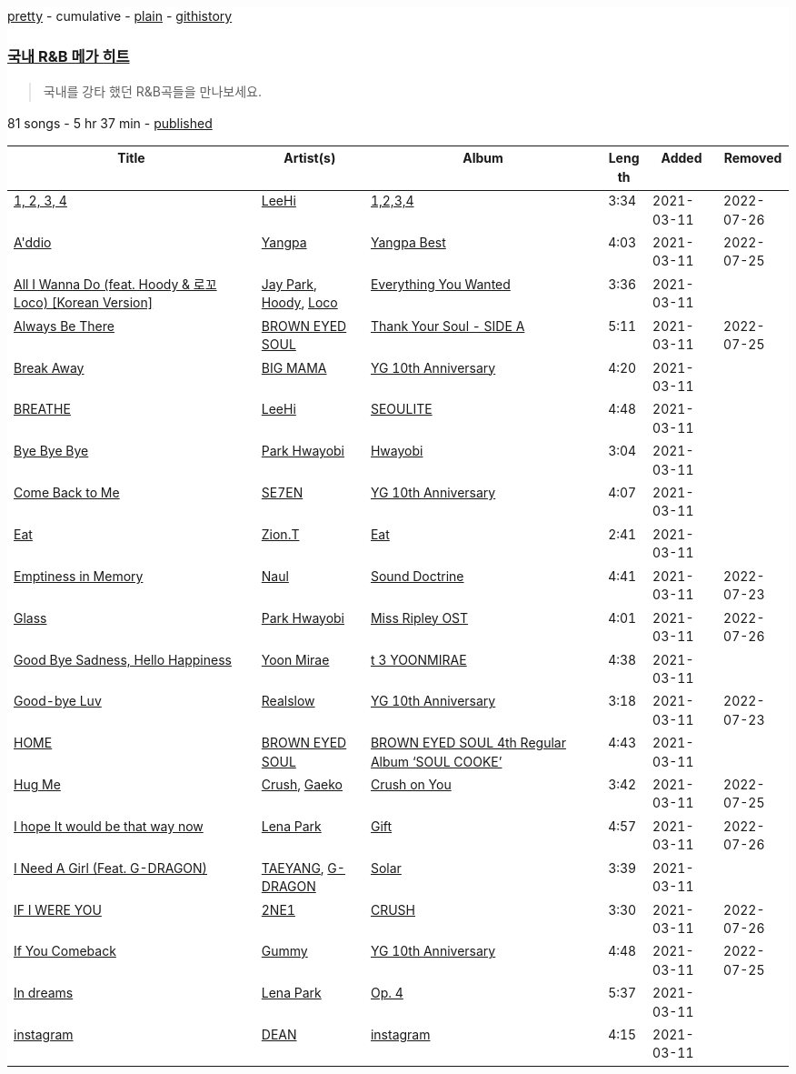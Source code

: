 [pretty](/playlists/pretty/37i9dQZF1DXe4qmDjDW0Ug.md) - cumulative - [plain](/playlists/plain/37i9dQZF1DXe4qmDjDW0Ug) - [githistory](https://github.githistory.xyz/mackorone/spotify-playlist-archive/blob/main/playlists/plain/37i9dQZF1DXe4qmDjDW0Ug)

### [국내 R&B 메가 히트](https://open.spotify.com/playlist/37i9dQZF1DXe4qmDjDW0Ug)

> 국내를 강타 했던 R&B곡들을 만나보세요.

81 songs - 5 hr 37 min - [published](https://open.spotify.com/playlist/65Hv4SNB2AgNDDopmquTMX)

| Title | Artist(s) | Album | Length | Added | Removed |
|---|---|---|---|---|---|
| [1, 2, 3, 4](https://open.spotify.com/track/1MMuD3VaVq7qqfvRgSrbRs) | [LeeHi](https://open.spotify.com/artist/7cVZApDoQZpS447nHTsNqu) | [1,2,3,4](https://open.spotify.com/album/6yYc7Ag6nVB3HVXzLjF9uz) | 3:34 | 2021-03-11 | 2022-07-26 |
| [A'ddio](https://open.spotify.com/track/07VvEa9SMOPV5eiyGf5Tx2) | [Yangpa](https://open.spotify.com/artist/05Tt2bRgkP3yY2TnpRMvpS) | [Yangpa Best](https://open.spotify.com/album/3ABGP2JrFsCzvkfuvSpDDu) | 4:03 | 2021-03-11 | 2022-07-25 |
| [All I Wanna Do \(feat\. Hoody & 로꼬 Loco\) \[Korean Version\]](https://open.spotify.com/track/2c37Gkpu75l3kvh1FUZrHV) | [Jay Park](https://open.spotify.com/artist/4XDi67ZENZcbfKnvMnTYsI), [Hoody](https://open.spotify.com/artist/7lXgbtBDcCRbfc5f8FhGUL), [Loco](https://open.spotify.com/artist/2e4G04F77jxVuDYo44TCSm) | [Everything You Wanted](https://open.spotify.com/album/1sFTg2NpMmaevHohz4gPCE) | 3:36 | 2021-03-11 |  |
| [Always Be There](https://open.spotify.com/track/6PZGtYgeJEQ459sVJq2t5S) | [BROWN EYED SOUL](https://open.spotify.com/artist/7AVa6rcpTQWVqgy91llPP5) | [Thank Your Soul \- SIDE A](https://open.spotify.com/album/4NeQQKHxA0d49E8d8RZzbW) | 5:11 | 2021-03-11 | 2022-07-25 |
| [Break Away](https://open.spotify.com/track/4qzqqJaELifylL0VJU55mb) | [BIG MAMA](https://open.spotify.com/artist/34SKCchNLFzBWclGa6l6tQ) | [YG 10th Anniversary](https://open.spotify.com/album/7wU8funBokmL3hL1eP9yR5) | 4:20 | 2021-03-11 |  |
| [BREATHE](https://open.spotify.com/track/6G4z9WbxyEeWdEQTfShACT) | [LeeHi](https://open.spotify.com/artist/7cVZApDoQZpS447nHTsNqu) | [SEOULITE](https://open.spotify.com/album/2c41Flo2HQgy0A9P3xuSFf) | 4:48 | 2021-03-11 |  |
| [Bye Bye Bye](https://open.spotify.com/track/07jUEjiknVlPtbRPtcKxGN) | [Park Hwayobi](https://open.spotify.com/artist/5oihNt5Zntgh1XIsDqOGq5) | [Hwayobi](https://open.spotify.com/album/3OfJmTAwCFltxeNO9lC6rS) | 3:04 | 2021-03-11 |  |
| [Come Back to Me](https://open.spotify.com/track/6ieC9SkXMQQPEJSpq69z4K) | [SE7EN](https://open.spotify.com/artist/14yLuCwlBqteUdBqx9soJV) | [YG 10th Anniversary](https://open.spotify.com/album/7wU8funBokmL3hL1eP9yR5) | 4:07 | 2021-03-11 |  |
| [Eat](https://open.spotify.com/track/0q3xk0VI0w7omVXYA09sVw) | [Zion.T](https://open.spotify.com/artist/5HenzRvMtSrgtvU16XAoby) | [Eat](https://open.spotify.com/album/4hGfV5Acxf3DoNBD2C7PhX) | 2:41 | 2021-03-11 |  |
| [Emptiness in Memory](https://open.spotify.com/track/1YZLHAjxsXujbeQj6DkvgR) | [Naul](https://open.spotify.com/artist/22oiFjlZPKJ1XphV2et1u1) | [Sound Doctrine](https://open.spotify.com/album/1ubAHHLocrHi2DnH3fg0gm) | 4:41 | 2021-03-11 | 2022-07-23 |
| [Glass](https://open.spotify.com/track/5rXek3NJpCQfJxOjaKrj6j) | [Park Hwayobi](https://open.spotify.com/artist/5oihNt5Zntgh1XIsDqOGq5) | [Miss Ripley OST](https://open.spotify.com/album/1jD2g58pVcEUe1TYzSjgi5) | 4:01 | 2021-03-11 | 2022-07-26 |
| [Good Bye Sadness, Hello Happiness](https://open.spotify.com/track/5SZAcEsbb9HrVTsu5kwWMT) | [Yoon Mirae](https://open.spotify.com/artist/1Do4bSzfUl0KWL9r1fITu0) | [t 3 YOONMIRAE](https://open.spotify.com/album/1IpgVEDfoO0y50l2DyHu0L) | 4:38 | 2021-03-11 |  |
| [Good\-bye Luv](https://open.spotify.com/track/0VYJeoMOiBilD6q7enMrY6) | [Realslow](https://open.spotify.com/artist/7luxe2wCwtDtkKSP8ZhPLn) | [YG 10th Anniversary](https://open.spotify.com/album/7wU8funBokmL3hL1eP9yR5) | 3:18 | 2021-03-11 | 2022-07-23 |
| [HOME](https://open.spotify.com/track/19wmQD19yr6piH6Uto8OSm) | [BROWN EYED SOUL](https://open.spotify.com/artist/7AVa6rcpTQWVqgy91llPP5) | [BROWN EYED SOUL 4th Regular Album ‘SOUL COOKE’](https://open.spotify.com/album/283nFxxtOCBUaiAC4OitCo) | 4:43 | 2021-03-11 |  |
| [Hug Me](https://open.spotify.com/track/49xEpMDDtfMdaMF4G6bilS) | [Crush](https://open.spotify.com/artist/6aLdhHUqgdKE86xbtNmY8g), [Gaeko](https://open.spotify.com/artist/0tkHE1pQ5ZCgQb8WZ0ba79) | [Crush on You](https://open.spotify.com/album/5cM3mwkY2LtliHAxEpErpf) | 3:42 | 2021-03-11 | 2022-07-25 |
| [I hope It would be that way now](https://open.spotify.com/track/7JwuKDRmTGtiNoUo0HhSyr) | [Lena Park](https://open.spotify.com/artist/7MNyflLAWpaH0EPw1fdORD) | [Gift](https://open.spotify.com/album/12UzJwaPZVN6JMSirhn6NB) | 4:57 | 2021-03-11 | 2022-07-26 |
| [I Need A Girl \(Feat\. G\-DRAGON\)](https://open.spotify.com/track/34oRc4INwO7000LJUQLy5X) | [TAEYANG](https://open.spotify.com/artist/6udveWUgX4vu75FF0DTrXV), [G\-DRAGON](https://open.spotify.com/artist/30b9WulBM8sFuBo17nNq9c) | [Solar](https://open.spotify.com/album/2rV8MCYJTfvuvXHZsBH12Z) | 3:39 | 2021-03-11 |  |
| [IF I WERE YOU](https://open.spotify.com/track/3w0IoJb39EAAVY8ELVr8Vl) | [2NE1](https://open.spotify.com/artist/1l0mKo96Jh9HVYONcRl3Yp) | [CRUSH](https://open.spotify.com/album/4OviNx5CqaeGhARVtHYtDL) | 3:30 | 2021-03-11 | 2022-07-26 |
| [If You Comeback](https://open.spotify.com/track/3XO4hgrYpLYA5z8n9UCuiH) | [Gummy](https://open.spotify.com/artist/0hRHbwZ0xSwfVHl4FTv7jq) | [YG 10th Anniversary](https://open.spotify.com/album/7wU8funBokmL3hL1eP9yR5) | 4:48 | 2021-03-11 | 2022-07-25 |
| [In dreams](https://open.spotify.com/track/1hNYiYh10zoFl4L6RrLDHq) | [Lena Park](https://open.spotify.com/artist/7MNyflLAWpaH0EPw1fdORD) | [Op\. 4](https://open.spotify.com/album/54OnWD6Ei0QGcjwsDBkS8F) | 5:37 | 2021-03-11 |  |
| [instagram](https://open.spotify.com/track/6z1kLsntE7FuzKZHZWrXYN) | [DEAN](https://open.spotify.com/artist/3eCd0TZrBPm2n9cDG6yWfF) | [instagram](https://open.spotify.com/album/1wW2yfORAbOEfn2Et1q687) | 4:15 | 2021-03-11 |  |